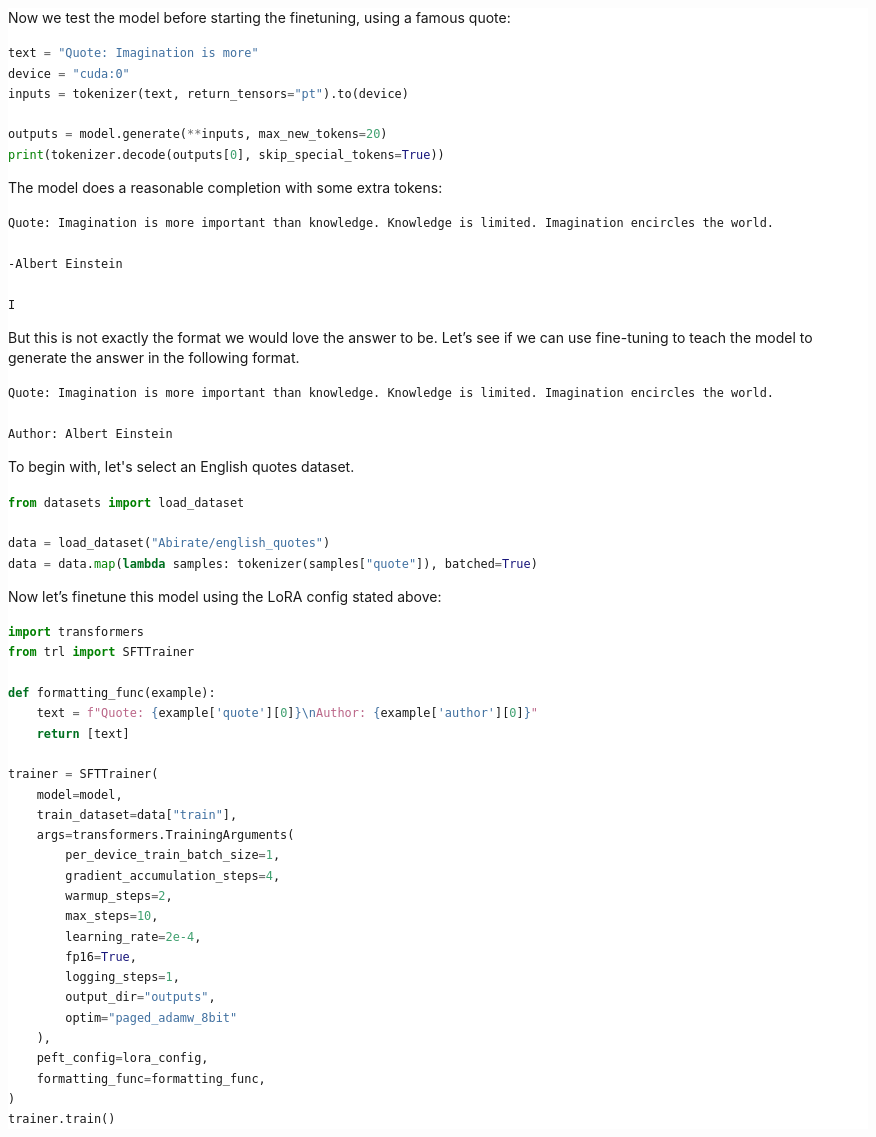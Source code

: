 Now we test the model before starting the finetuning, using a famous quote:


```python
text = "Quote: Imagination is more"
device = "cuda:0"
inputs = tokenizer(text, return_tensors="pt").to(device)

outputs = model.generate(**inputs, max_new_tokens=20)
print(tokenizer.decode(outputs[0], skip_special_tokens=True))
```

The model does a reasonable completion with some extra tokens:
```
Quote: Imagination is more important than knowledge. Knowledge is limited. Imagination encircles the world.

-Albert Einstein

I
```

But this is not exactly the format we would love the answer to be. Let’s see if we can use fine-tuning to teach the model to generate the answer in the following format.

```
Quote: Imagination is more important than knowledge. Knowledge is limited. Imagination encircles the world.

Author: Albert Einstein

```
To begin with, let's select an English quotes dataset.
```python
from datasets import load_dataset

data = load_dataset("Abirate/english_quotes")
data = data.map(lambda samples: tokenizer(samples["quote"]), batched=True)
```

Now let’s finetune this model using the LoRA config stated above:

```python
import transformers
from trl import SFTTrainer

def formatting_func(example):
    text = f"Quote: {example['quote'][0]}\nAuthor: {example['author'][0]}"
    return [text]

trainer = SFTTrainer(
    model=model,
    train_dataset=data["train"],
    args=transformers.TrainingArguments(
        per_device_train_batch_size=1,
        gradient_accumulation_steps=4,
        warmup_steps=2,
        max_steps=10,
        learning_rate=2e-4,
        fp16=True,
        logging_steps=1,
        output_dir="outputs",
        optim="paged_adamw_8bit"
    ),
    peft_config=lora_config,
    formatting_func=formatting_func,
)
trainer.train()
```